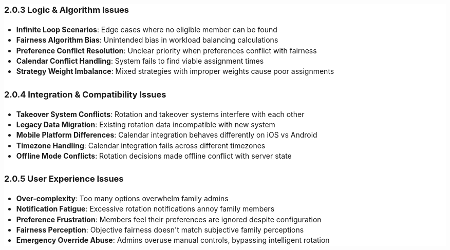 ### 2.0.3 Logic & Algorithm Issues
- **Infinite Loop Scenarios**: Edge cases where no eligible member can be found
- **Fairness Algorithm Bias**: Unintended bias in workload balancing calculations
- **Preference Conflict Resolution**: Unclear priority when preferences conflict with fairness
- **Calendar Conflict Handling**: System fails to find viable assignment times
- **Strategy Weight Imbalance**: Mixed strategies with improper weights cause poor assignments

### 2.0.4 Integration & Compatibility Issues
- **Takeover System Conflicts**: Rotation and takeover systems interfere with each other
- **Legacy Data Migration**: Existing rotation data incompatible with new system
- **Mobile Platform Differences**: Calendar integration behaves differently on iOS vs Android
- **Timezone Handling**: Calendar integration fails across different timezones
- **Offline Mode Conflicts**: Rotation decisions made offline conflict with server state

### 2.0.5 User Experience Issues
- **Over-complexity**: Too many options overwhelm family admins
- **Notification Fatigue**: Excessive rotation notifications annoy family members
- **Preference Frustration**: Members feel their preferences are ignored despite configuration
- **Fairness Perception**: Objective fairness doesn't match subjective family perceptions
- **Emergency Override Abuse**: Admins overuse manual controls, bypassing intelligent rotation